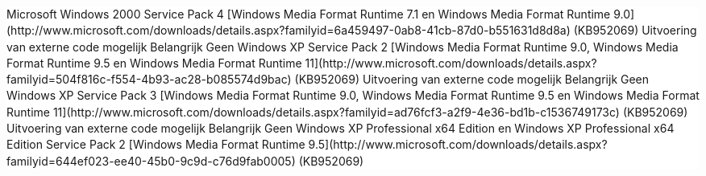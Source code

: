 <td style="border:1px solid black;">
Microsoft Windows 2000 Service Pack 4
</td>
<td style="border:1px solid black;">
[Windows Media Format Runtime 7.1 en Windows Media Format Runtime 9.0](http://www.microsoft.com/downloads/details.aspx?familyid=6a459497-0ab8-41cb-87d0-b551631d8d8a)  
(KB952069)
</td>
<td style="border:1px solid black;">
Uitvoering van externe code mogelijk
</td>
<td style="border:1px solid black;">
Belangrijk
</td>
<td style="border:1px solid black;">
Geen
</td>
</tr>
<tr>
<td style="border:1px solid black;">
Windows XP Service Pack 2
</td>
<td style="border:1px solid black;">
[Windows Media Format Runtime 9.0, Windows Media Format Runtime 9.5 en Windows Media Format Runtime 11](http://www.microsoft.com/downloads/details.aspx?familyid=504f816c-f554-4b93-ac28-b085574d9bac)  
(KB952069)
</td>
<td style="border:1px solid black;">
Uitvoering van externe code mogelijk
</td>
<td style="border:1px solid black;">
Belangrijk
</td>
<td style="border:1px solid black;">
Geen
</td>
</tr>
<tr class="alternateRow">
<td style="border:1px solid black;">
Windows XP Service Pack 3
</td>
<td style="border:1px solid black;">
[Windows Media Format Runtime 9.0, Windows Media Format Runtime 9.5 en Windows Media Format Runtime 11](http://www.microsoft.com/downloads/details.aspx?familyid=ad76fcf3-a2f9-4e36-bd1b-c1536749173c)  
(KB952069)
</td>
<td style="border:1px solid black;">
Uitvoering van externe code mogelijk
</td>
<td style="border:1px solid black;">
Belangrijk
</td>
<td style="border:1px solid black;">
Geen
</td>
</tr>
<tr>
<td style="border:1px solid black;">
Windows XP Professional x64 Edition en Windows XP Professional x64 Edition Service Pack 2
</td>
<td style="border:1px solid black;">
[Windows Media Format Runtime 9.5](http://www.microsoft.com/downloads/details.aspx?familyid=644ef023-ee40-45b0-9c9d-c76d9fab0005)  
(KB952069)